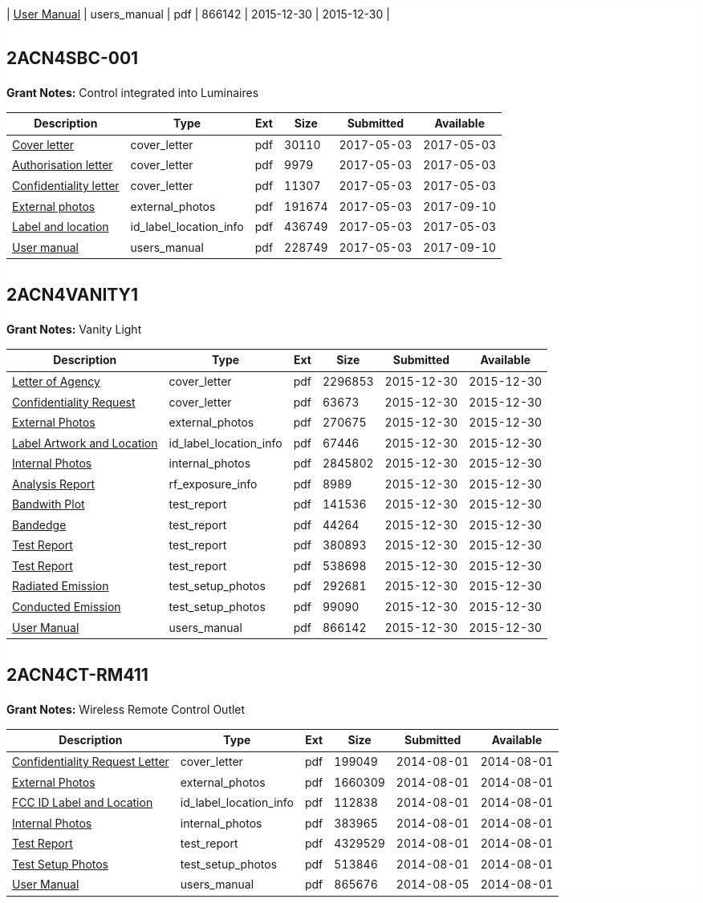 | [User Manual](2ACN4VANITY2/16f70295c1c06582f04e45d358340b09/2860565.pdf) | users_manual | pdf | 866142 | 2015-12-30 | 2015-12-30 |
## 2ACN4SBC-001
**Grant Notes:** Control integrated into Luminaires

| Description | Type | Ext | Size | Submitted | Available |
| ----------- | ---- | --- | ---- | --------- | --------- |
| [Cover letter](2ACN4SBC-001/b5397746f796d6703e767f61d250c15d/3378405.pdf) | cover_letter | pdf | 30110 | 2017-05-03 | 2017-05-03 |
| [Authorisation letter](2ACN4SBC-001/b5397746f796d6703e767f61d250c15d/3378406.pdf) | cover_letter | pdf | 9979 | 2017-05-03 | 2017-05-03 |
| [Confidentiality letter](2ACN4SBC-001/b5397746f796d6703e767f61d250c15d/3378407.pdf) | cover_letter | pdf | 11307 | 2017-05-03 | 2017-05-03 |
| [External photos](2ACN4SBC-001/b5397746f796d6703e767f61d250c15d/3378403.pdf) | external_photos | pdf | 191674 | 2017-05-03 | 2017-09-10 |
| [Label and location](2ACN4SBC-001/b5397746f796d6703e767f61d250c15d/3378402.pdf) | id_label_location_info | pdf | 436749 | 2017-05-03 | 2017-05-03 |
| [User manual](2ACN4SBC-001/b5397746f796d6703e767f61d250c15d/3378404.pdf) | users_manual | pdf | 228749 | 2017-05-03 | 2017-09-10 |
## 2ACN4VANITY1
**Grant Notes:** Vanity Light

| Description | Type | Ext | Size | Submitted | Available |
| ----------- | ---- | --- | ---- | --------- | --------- |
| [Letter of Agency](2ACN4VANITY1/715fe60b33730170df9c0303a301dfd0/2860563.pdf) | cover_letter | pdf | 2296853 | 2015-12-30 | 2015-12-30 |
| [Confidentiality Request](2ACN4VANITY1/715fe60b33730170df9c0303a301dfd0/2860564.pdf) | cover_letter | pdf | 63673 | 2015-12-30 | 2015-12-30 |
| [External Photos](2ACN4VANITY1/715fe60b33730170df9c0303a301dfd0/2860576.pdf) | external_photos | pdf | 270675 | 2015-12-30 | 2015-12-30 |
| [Label Artwork and Location](2ACN4VANITY1/715fe60b33730170df9c0303a301dfd0/2860575.pdf) | id_label_location_info | pdf | 67446 | 2015-12-30 | 2015-12-30 |
| [Internal Photos](2ACN4VANITY1/715fe60b33730170df9c0303a301dfd0/2860577.pdf) | internal_photos | pdf | 2845802 | 2015-12-30 | 2015-12-30 |
| [Analysis Report](2ACN4VANITY1/715fe60b33730170df9c0303a301dfd0/2860578.pdf) | rf_exposure_info | pdf | 8989 | 2015-12-30 | 2015-12-30 |
| [Bandwith Plot](2ACN4VANITY1/715fe60b33730170df9c0303a301dfd0/2860569.pdf) | test_report | pdf | 141536 | 2015-12-30 | 2015-12-30 |
| [Bandedge](2ACN4VANITY1/715fe60b33730170df9c0303a301dfd0/2860570.pdf) | test_report | pdf | 44264 | 2015-12-30 | 2015-12-30 |
| [Test Report](2ACN4VANITY1/715fe60b33730170df9c0303a301dfd0/2860571.pdf) | test_report | pdf | 380893 | 2015-12-30 | 2015-12-30 |
| [Test Report](2ACN4VANITY1/715fe60b33730170df9c0303a301dfd0/2860572.pdf) | test_report | pdf | 538698 | 2015-12-30 | 2015-12-30 |
| [Radiated Emission](2ACN4VANITY1/715fe60b33730170df9c0303a301dfd0/2860573.pdf) | test_setup_photos | pdf | 292681 | 2015-12-30 | 2015-12-30 |
| [Conducted Emission](2ACN4VANITY1/715fe60b33730170df9c0303a301dfd0/2860574.pdf) | test_setup_photos | pdf | 99090 | 2015-12-30 | 2015-12-30 |
| [User Manual](2ACN4VANITY1/715fe60b33730170df9c0303a301dfd0/2860565.pdf) | users_manual | pdf | 866142 | 2015-12-30 | 2015-12-30 |
## 2ACN4CT-RM411
**Grant Notes:** Wireless Remote Control Outlet

| Description | Type | Ext | Size | Submitted | Available |
| ----------- | ---- | --- | ---- | --------- | --------- |
| [Confidentiality Request Letter](2ACN4CT-RM411/a0449cefec773448de09a3d02528492f/2343553.pdf) | cover_letter | pdf | 199049 | 2014-08-01 | 2014-08-01 |
| [External Photos](2ACN4CT-RM411/a0449cefec773448de09a3d02528492f/2343554.pdf) | external_photos | pdf | 1660309 | 2014-08-01 | 2014-08-01 |
| [FCC ID Label and Location](2ACN4CT-RM411/a0449cefec773448de09a3d02528492f/2343556.pdf) | id_label_location_info | pdf | 112838 | 2014-08-01 | 2014-08-01 |
| [Internal Photos](2ACN4CT-RM411/a0449cefec773448de09a3d02528492f/2343555.pdf) | internal_photos | pdf | 383965 | 2014-08-01 | 2014-08-01 |
| [Test Report](2ACN4CT-RM411/a0449cefec773448de09a3d02528492f/2343557.pdf) | test_report | pdf | 4329529 | 2014-08-01 | 2014-08-01 |
| [Test Setup Photos](2ACN4CT-RM411/a0449cefec773448de09a3d02528492f/2343558.pdf) | test_setup_photos | pdf | 513846 | 2014-08-01 | 2014-08-01 |
| [User Manual](2ACN4CT-RM411/a0449cefec773448de09a3d02528492f/2346816.pdf) | users_manual | pdf | 865676 | 2014-08-05 | 2014-08-01 |

